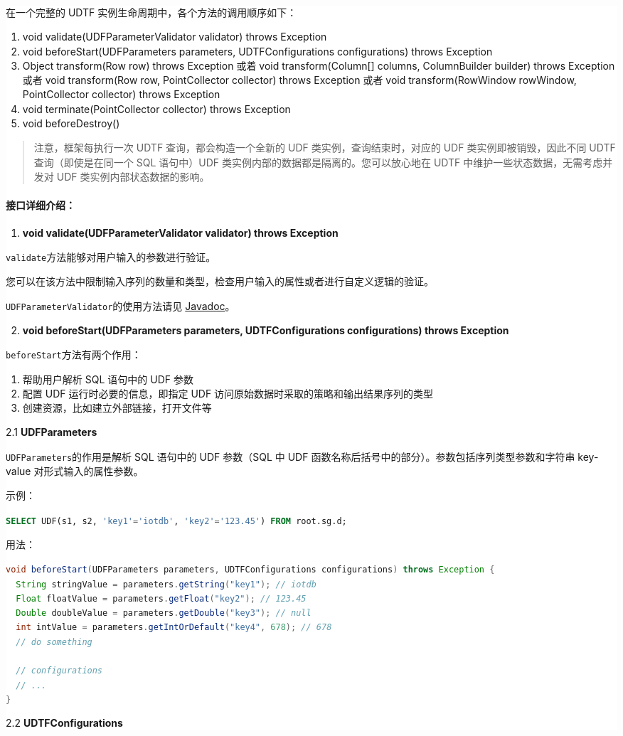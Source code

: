 在一个完整的 UDTF 实例生命周期中，各个方法的调用顺序如下：

1. void validate(UDFParameterValidator validator) throws Exception
2. void beforeStart(UDFParameters parameters, UDTFConfigurations configurations) throws Exception
3. Object transform(Row row) throws Exception 或着 void transform(Column[] columns, ColumnBuilder builder) throws Exception 或者 void transform(Row row, PointCollector collector) throws Exception 或者 void transform(RowWindow rowWindow, PointCollector collector) throws Exception
4. void terminate(PointCollector collector) throws Exception
5. void beforeDestroy() 

> 注意，框架每执行一次 UDTF 查询，都会构造一个全新的 UDF 类实例，查询结束时，对应的 UDF 类实例即被销毁，因此不同 UDTF 查询（即使是在同一个 SQL 语句中）UDF 类实例内部的数据都是隔离的。您可以放心地在 UDTF 中维护一些状态数据，无需考虑并发对 UDF 类实例内部状态数据的影响。

#### 接口详细介绍：

1. **void validate(UDFParameterValidator validator) throws Exception**

 `validate`方法能够对用户输入的参数进行验证。

 您可以在该方法中限制输入序列的数量和类型，检查用户输入的属性或者进行自定义逻辑的验证。

`UDFParameterValidator`的使用方法请见 [Javadoc](https://github.com/apache/iotdb/blob/rc/1.3.4-1/iotdb-api/udf-api/src/main/java/org/apache/iotdb/udf/api/customizer/parameter/UDFParameterValidator.java)。

2. **void beforeStart(UDFParameters parameters, UDTFConfigurations configurations) throws Exception**

 `beforeStart`方法有两个作用：
  1. 帮助用户解析 SQL 语句中的 UDF 参数
  2. 配置 UDF 运行时必要的信息，即指定 UDF 访问原始数据时采取的策略和输出结果序列的类型
  3. 创建资源，比如建立外部链接，打开文件等

2.1  **UDFParameters**

`UDFParameters`的作用是解析 SQL 语句中的 UDF 参数（SQL 中 UDF 函数名称后括号中的部分）。参数包括序列类型参数和字符串 key-value 对形式输入的属性参数。

示例：

``` sql
SELECT UDF(s1, s2, 'key1'='iotdb', 'key2'='123.45') FROM root.sg.d;
```

用法：

``` java
void beforeStart(UDFParameters parameters, UDTFConfigurations configurations) throws Exception {
  String stringValue = parameters.getString("key1"); // iotdb
  Float floatValue = parameters.getFloat("key2"); // 123.45
  Double doubleValue = parameters.getDouble("key3"); // null
  int intValue = parameters.getIntOrDefault("key4", 678); // 678
  // do something
  
  // configurations
  // ...
}
```

2.2  **UDTFConfigurations**
